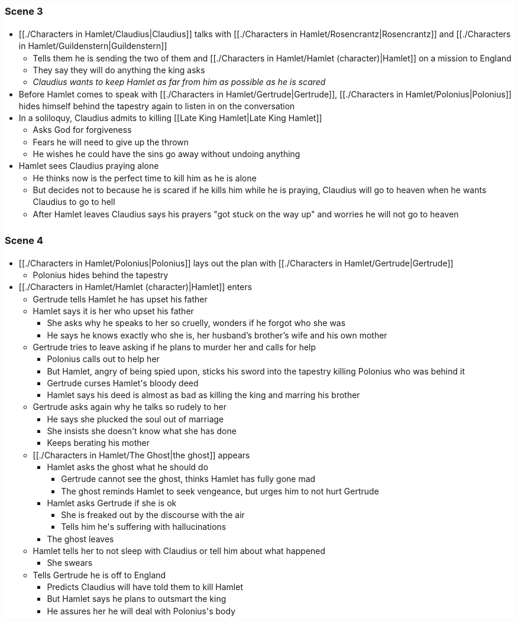 ### Scene 3

- [[./Characters in Hamlet/Claudius|Claudius]] talks with [[./Characters in Hamlet/Rosencrantz|Rosencrantz]] and [[./Characters in Hamlet/Guildenstern|Guildenstern]]
	- Tells them he is sending the two of them and [[./Characters in Hamlet/Hamlet (character)|Hamlet]] on a mission to England
	- They say they will do anything the king asks
	- *Claudius wants to keep Hamlet as far from him as possible as he is scared*
- Before Hamlet comes to speak with [[./Characters in Hamlet/Gertrude|Gertrude]], [[./Characters in Hamlet/Polonius|Polonius]] hides himself behind the tapestry again to listen in on the conversation
- In a soliloquy, Claudius admits to killing [[Late King Hamlet|Late King Hamlet]]
	- Asks God for forgiveness
	- Fears he will need to give up the thrown
	- He wishes he could have the sins go away without undoing anything
- Hamlet sees Claudius praying alone
	- He thinks now is the perfect time to kill him as he is alone
	- But decides not to because he is scared if he kills him while he is praying, Claudius will go to heaven when he wants Claudius to go to hell
	- After Hamlet leaves Claudius says his prayers "got stuck on the way up" and worries he will not go to heaven

### Scene 4

- [[./Characters in Hamlet/Polonius|Polonius]] lays out the plan with [[./Characters in Hamlet/Gertrude|Gertrude]]
	- Polonius hides behind the tapestry
- [[./Characters in Hamlet/Hamlet (character)|Hamlet]] enters
	- Gertrude tells Hamlet he has upset his father
	- Hamlet says it is her who upset his father
		- She asks why he speaks to her so cruelly, wonders if he forgot who she was
		- He says he knows exactly who she is, her husband’s brother’s wife and his own mother
	- Gertrude tries to leave asking if he plans to murder her and calls for help
		- Polonius calls out to help her
		- But Hamlet, angry of being spied upon, sticks his sword into the tapestry killing Polonius who was behind it
		- Gertrude curses Hamlet's bloody deed
		- Hamlet says his deed is almost as bad as killing the king and marring his brother
	- Gertrude asks again why he talks so rudely to her
		- He says she plucked the soul out of marriage
		- She insists she doesn't know what she has done
		- Keeps berating his mother
	- [[./Characters in Hamlet/The Ghost|the ghost]] appears
		- Hamlet asks the ghost what he should do
			- Gertrude cannot see the ghost, thinks Hamlet has fully gone mad
			- The ghost reminds Hamlet to seek vengeance, but urges him to not hurt Gertrude
		- Hamlet asks Gertrude if she is ok
			- She is freaked out by the discourse with the air
			- Tells him he's suffering with hallucinations
		- The ghost leaves
	- Hamlet tells her to not sleep with Claudius or tell him about what happened
		- She swears
	- Tells Gertrude he is off to England
		- Predicts Claudius will have told them to kill Hamlet
		- But Hamlet says he plans to outsmart the king
		- He assures her he will deal with Polonius's body
